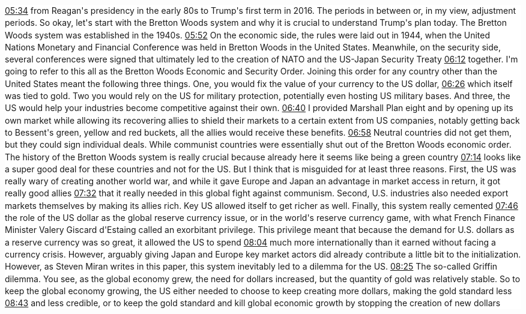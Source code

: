 [05:34](https://www.youtube.com/watch?v=1ts5wJ6OfzA&t=334) from Reagan's presidency in the early 80s
to Trump's first term in 2016. The periods in between or, in my view,
adjustment periods. So okay, let's start
with the Bretton Woods system and why it is crucial to understand
Trump's plan today. The Bretton Woods
system was established in the 1940s. 
[05:52](https://www.youtube.com/watch?v=1ts5wJ6OfzA&t=352) On the economic side, the rules were laid
out in 1944, when the United Nations Monetary
and Financial Conference was held in Bretton Woods in the United States. Meanwhile, on the security side,
several conferences were signed that ultimately led to the creation
of NATO and the US-Japan Security Treaty 
[06:12](https://www.youtube.com/watch?v=1ts5wJ6OfzA&t=372) together. I'm going to refer to this all as the
Bretton Woods Economic and Security Order. Joining this order for any country
other than the United States meant the following three things. One, you would fix the value
of your currency to the US dollar, 
[06:26](https://www.youtube.com/watch?v=1ts5wJ6OfzA&t=386) which itself was tied to gold. Two you would rely on the US
for military protection, potentially
even hosting US military bases. And three, the US would help
your industries become competitive against their own. 
[06:40](https://www.youtube.com/watch?v=1ts5wJ6OfzA&t=400) I provided Marshall Plan eight
and by opening up its own market while allowing its recovering allies to shield their markets
to a certain extent from US companies, notably getting back to Bessent's
green, yellow and red buckets, all the allies would receive
these benefits. 
[06:58](https://www.youtube.com/watch?v=1ts5wJ6OfzA&t=418) Neutral countries did not get them,
but they could sign individual deals. While communist countries were essentially shut
out of the Bretton Woods economic order. The history of the Bretton Woods
system is really crucial because already here
it seems like being a green country 
[07:14](https://www.youtube.com/watch?v=1ts5wJ6OfzA&t=434) looks like a super good deal
for these countries and not for the US. But I think that is misguided
for at least three reasons. First, the US was really wary
of creating another world war, and while it gave Europe and Japan
an advantage in market access in return, it got really good allies 
[07:32](https://www.youtube.com/watch?v=1ts5wJ6OfzA&t=452) that it really needed in this global fight
against communism. Second, U.S. industries also needed export markets
themselves by making its allies rich. Key US allowed itself
to get richer as well. Finally, this system really cemented 
[07:46](https://www.youtube.com/watch?v=1ts5wJ6OfzA&t=466) the role of the US dollar
as the global reserve currency issue, or in the world's reserve currency
game, with what French Finance Minister Valery Giscard
d'Estaing called an exorbitant privilege. This privilege
meant that because the demand for U.S. dollars as a reserve currency
was so great, it allowed the US to spend 
[08:04](https://www.youtube.com/watch?v=1ts5wJ6OfzA&t=484) much more internationally than it earned
without facing a currency crisis. However, arguably giving Japan and Europe
key market actors did already contribute
a little bit to the initialization. However, as Steven
Miran writes in this paper, this system inevitably led to a dilemma
for the US. 
[08:25](https://www.youtube.com/watch?v=1ts5wJ6OfzA&t=505) The so-called Griffin dilemma. You see, as the global economy grew,
the need for dollars increased, but the quantity of gold
was relatively stable. So to keep the global economy growing,
the US either needed to choose to keep creating more dollars,
making the gold standard less 
[08:43](https://www.youtube.com/watch?v=1ts5wJ6OfzA&t=523) and less credible, or to keep the gold
standard and kill global economic growth by stopping the creation of new dollars
